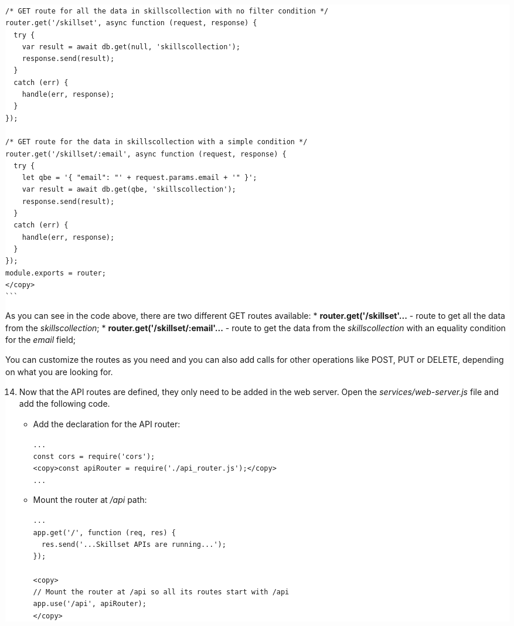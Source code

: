     /* GET route for all the data in skillscollection with no filter condition */
    router.get('/skillset', async function (request, response) {
      try {
        var result = await db.get(null, 'skillscollection');
        response.send(result);
      }
      catch (err) {
        handle(err, response);
      }
    });

    /* GET route for the data in skillscollection with a simple condition */
    router.get('/skillset/:email', async function (request, response) {
      try {
        let qbe = '{ "email": "' + request.params.email + '" }';
        var result = await db.get(qbe, 'skillscollection');
        response.send(result);
      }
      catch (err) {
        handle(err, response);
      }
    });
    module.exports = router;
    </copy>
    ```

  As you can see in the code above, there are two different GET routes available:
      * **router.get('/skillset'...** - route to get all the data from the _skillscollection_;
      * **router.get('/skillset/:email'...** - route to get the data from the _skillscollection_ with an equality condition for the _email_ field;

  You can customize the routes as you need and you can also add calls for other operations like POST, PUT or DELETE, depending on what you are looking for.

14. Now that the API routes are defined, they only need to be added in the web server. Open the _services/web-server.js_ file and add the following code.

    * Add the declaration for the API router:

        ```
        ...
        const cors = require('cors');
        <copy>const apiRouter = require('./api_router.js');</copy>
        ...
        ```

    * Mount the router at _/api_ path:

        ```
        ...
        app.get('/', function (req, res) {
          res.send('...Skillset APIs are running...');
        });

        <copy>
        // Mount the router at /api so all its routes start with /api
        app.use('/api', apiRouter);
        </copy>
